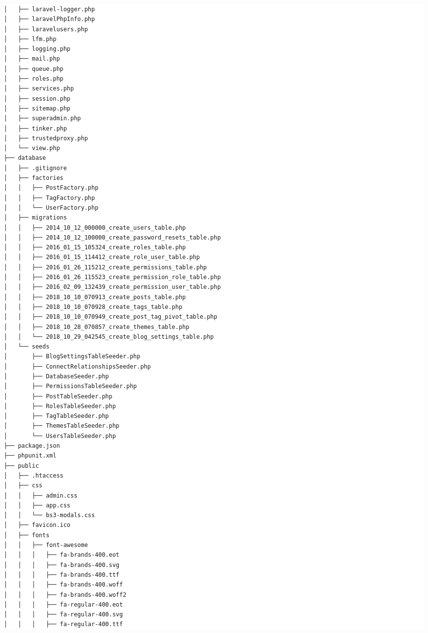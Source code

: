 ```
│   ├── laravel-logger.php
│   ├── laravelPhpInfo.php
│   ├── laravelusers.php
│   ├── lfm.php
│   ├── logging.php
│   ├── mail.php
│   ├── queue.php
│   ├── roles.php
│   ├── services.php
│   ├── session.php
│   ├── sitemap.php
│   ├── superadmin.php
│   ├── tinker.php
│   ├── trustedproxy.php
│   └── view.php
├── database
│   ├── .gitignore
│   ├── factories
│   │   ├── PostFactory.php
│   │   ├── TagFactory.php
│   │   └── UserFactory.php
│   ├── migrations
│   │   ├── 2014_10_12_000000_create_users_table.php
│   │   ├── 2014_10_12_100000_create_password_resets_table.php
│   │   ├── 2016_01_15_105324_create_roles_table.php
│   │   ├── 2016_01_15_114412_create_role_user_table.php
│   │   ├── 2016_01_26_115212_create_permissions_table.php
│   │   ├── 2016_01_26_115523_create_permission_role_table.php
│   │   ├── 2016_02_09_132439_create_permission_user_table.php
│   │   ├── 2018_10_10_070913_create_posts_table.php
│   │   ├── 2018_10_10_070928_create_tags_table.php
│   │   ├── 2018_10_10_070949_create_post_tag_pivot_table.php
│   │   ├── 2018_10_28_070857_create_themes_table.php
│   │   └── 2018_10_29_042545_create_blog_settings_table.php
│   └── seeds
│       ├── BlogSettingsTableSeeder.php
│       ├── ConnectRelationshipsSeeder.php
│       ├── DatabaseSeeder.php
│       ├── PermissionsTableSeeder.php
│       ├── PostTableSeeder.php
│       ├── RolesTableSeeder.php
│       ├── TagTableSeeder.php
│       ├── ThemesTableSeeder.php
│       └── UsersTableSeeder.php
├── package.json
├── phpunit.xml
├── public
│   ├── .htaccess
│   ├── css
│   │   ├── admin.css
│   │   ├── app.css
│   │   └── bs3-modals.css
│   ├── favicon.ico
│   ├── fonts
│   │   ├── font-awesome
│   │   │   ├── fa-brands-400.eot
│   │   │   ├── fa-brands-400.svg
│   │   │   ├── fa-brands-400.ttf
│   │   │   ├── fa-brands-400.woff
│   │   │   ├── fa-brands-400.woff2
│   │   │   ├── fa-regular-400.eot
│   │   │   ├── fa-regular-400.svg
│   │   │   ├── fa-regular-400.ttf
```